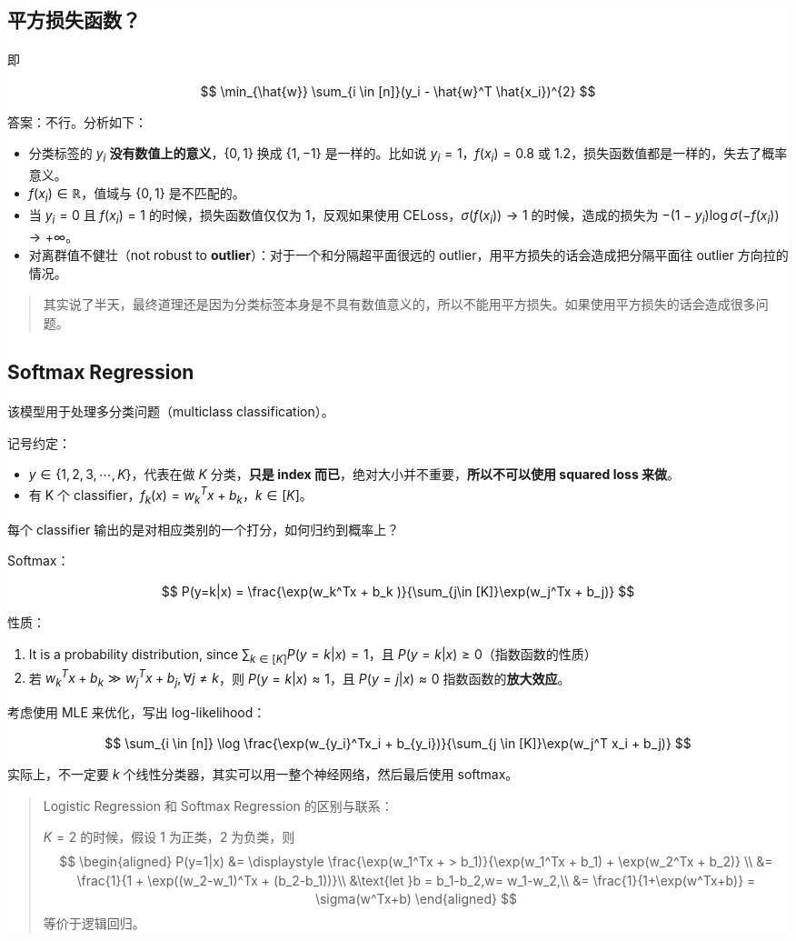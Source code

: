 ## 平方损失函数？

即

$$
\min_{\hat{w}} \sum_{i \in [n]}(y_i - \hat{w}^T \hat{x_i})^{2}
$$

答案：不行。分析如下：

- 分类标签的 $y_i$ **没有数值上的意义**，$\{0,1\}$ 换成 $\{1,-1\}$ 是一样的。比如说 $y_i = 1$，$f(x_i) = 0.8$ 或 $1.2$，损失函数值都是一样的，失去了概率意义。
- $f(x_i) \in \mathbb{R}$，值域与 $\{0,1\}$ 是不匹配的。
- 当 $y_i = 0$ 且 $f(x_i) = 1$ 的时候，损失函数值仅仅为 $1$，反观如果使用 CELoss，$\sigma(f(x_i)) \to  1$ 的时候，造成的损失为 $-(1 - y_i) \log \sigma(-f(x_i)) \to +\infty$。
- 对离群值不健壮（not robust to **outlier**）：对于一个和分隔超平面很远的 outlier，用平方损失的话会造成把分隔平面往 outlier 方向拉的情况。

> 其实说了半天，最终道理还是因为分类标签本身是不具有数值意义的，所以不能用平方损失。如果使用平方损失的话会造成很多问题。

## Softmax Regression

该模型用于处理多分类问题（multiclass classification）。

记号约定：

- $y\in\{1,2,3, \cdots ,K\}$，代表在做 $K$ 分类，**只是 index 而已**，绝对大小并不重要，**所以不可以使用 squared loss 来做**。
- 有 K 个 classifier，$f_k(x) = w_k^Tx + b_k$，$k\in [K]$。

每个 classifier 输出的是对相应类别的一个打分，如何归约到概率上？

Softmax：

$$
P(y=k|x) = \frac{\exp(w_k^Tx + b_k )}{\sum_{j\in [K]}\exp(w_j^Tx + b_j)}
$$

性质：

1. It is a probability distribution, since $\displaystyle \sum_{k \in  [K]} P(y=k|x) = 1$，且 $P(y=k|x)\ge 0$（指数函数的性质）
2. 若 $w_k^Tx + b_k \gg w_j^Tx + b_j,\forall j\ne k$，则 $P(y=k|x) \approx 1$，且 $P(y=j|x) \approx 0$
   指数函数的**放大效应**。

考虑使用 MLE 来优化，写出 log-likelihood：

$$
\sum_{i \in [n]} \log \frac{\exp(w_{y_i}^Tx_i + b_{y_i})}{\sum_{j \in [K]}\exp(w_j^T x_i + b_j)}
$$

实际上，不一定要 $k$ 个线性分类器，其实可以用一整个神经网络，然后最后使用 softmax。

> Logistic Regression 和 Softmax Regression 的区别与联系：
>
> $K=2$ 的时候，假设 $1$ 为正类，$2$ 为负类，则
> $$
> \begin{aligned}
> P(y=1|x) &= \displaystyle \frac{\exp(w_1^Tx + > b_1)}{\exp(w_1^Tx + b_1) + \exp(w_2^Tx + b_2)} \\
> &= \frac{1}{1 + \exp((w_2-w_1)^Tx + (b_2-b_1))}\\
> &\text{let }b = b_1-b_2,w= w_1-w_2,\\
> &= \frac{1}{1+\exp(w^Tx+b)} = \sigma(w^Tx+b)
> \end{aligned}
> $$
> 等价于逻辑回归。
